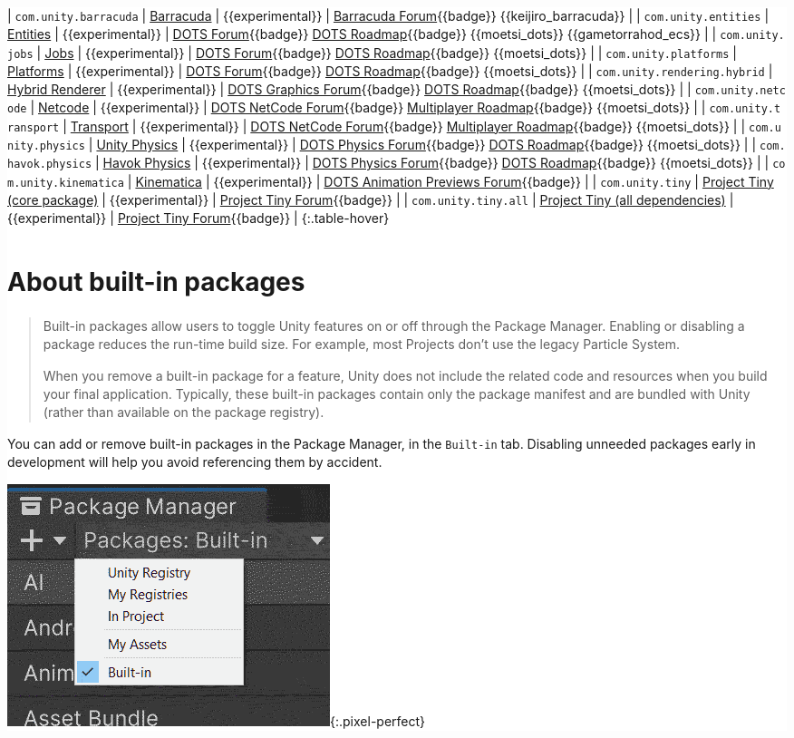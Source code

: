 | `com.unity.barracuda`                        | [Barracuda]({{pkg}}com.unity.barracuda@latest)                                              | {{experimental}} | [Barracuda Forum]({{forums}}.500){{badge}} {{keijiro_barracuda}}                                                                                  |
| `com.unity.entities`                         | [Entities]({{pkg}}com.unity.entities@latest)                                                | {{experimental}} | [DOTS Forum]({{forums}}.147){{badge}} [DOTS Roadmap]({{roadmap}}dots){{badge}} {{moetsi_dots}} {{gametorrahod_ecs}}                               |
| `com.unity.jobs`                             | [Jobs]({{pkg}}com.unity.jobs@latest)                                                        | {{experimental}} | [DOTS Forum]({{forums}}.147){{badge}} [DOTS Roadmap]({{roadmap}}dots){{badge}} {{moetsi_dots}}                                                    |
| `com.unity.platforms`                        | [Platforms]({{pkg}}com.unity.platforms@latest)                                              | {{experimental}} | [DOTS Forum]({{forums}}.147){{badge}} [DOTS Roadmap]({{roadmap}}dots){{badge}} {{moetsi_dots}}                                                    |
| `com.unity.rendering.hybrid`                 | [Hybrid Renderer]({{pkg}}com.unity.rendering.hybrid@latest)                                 | {{experimental}} | [DOTS Graphics Forum]({{forums}}.641){{badge}} [DOTS Roadmap]({{roadmap}}dots){{badge}} {{moetsi_dots}}                                           |
| `com.unity.netcode`                          | [Netcode]({{pkg}}com.unity.netcode@latest)                                                  | {{experimental}} | [DOTS NetCode Forum]({{forums}}.425){{badge}} [Multiplayer Roadmap]({{roadmap}}multiplayer-networking){{badge}} {{moetsi_dots}}                   |
| `com.unity.transport`                        | [Transport]({{pkg}}com.unity.transport@latest)                                              | {{experimental}} | [DOTS NetCode Forum]({{forums}}.425){{badge}} [Multiplayer Roadmap]({{roadmap}}multiplayer-networking){{badge}} {{moetsi_dots}}                   |
| `com.unity.physics`                          | [Unity Physics]({{pkg}}com.unity.physics@latest)                                            | {{experimental}} | [DOTS Physics Forum]({{forums}}.422){{badge}} [DOTS Roadmap]({{roadmap}}dots){{badge}} {{moetsi_dots}}                                            |
| `com.havok.physics`                          | [Havok Physics]({{pkg}}com.havok.physics@latest)                                            | {{experimental}} | [DOTS Physics Forum]({{forums}}.422){{badge}} [DOTS Roadmap]({{roadmap}}dots){{badge}} {{moetsi_dots}}                                            |
| `com.unity.kinematica`                       | [Kinematica]({{pkg}}com.unity.kinematica@latest)                                            | {{experimental}} | [DOTS Animation Previews Forum]({{forums}}.141){{badge}}                                                                                          |
| `com.unity.tiny`                             | [Project Tiny (core package)]({{pkg}}com.unity.tiny@latest)                                 | {{experimental}} | [Project Tiny Forum]({{forums}}.151){{badge}}                                                                                                     |
| `com.unity.tiny.all`                         | [Project Tiny (all dependencies)]({{pkg}}com.unity.tiny.all@latest)                         | {{experimental}} | [Project Tiny Forum]({{forums}}.151){{badge}}                                                                                                     |
{:.table-hover}
</div>

# About built-in packages

> Built-in packages allow users to toggle Unity features on or off through the Package Manager.
> Enabling or disabling a package reduces the run-time build size.
> For example, most Projects don’t use the legacy Particle System.
> 
> When you remove a built-in package for a feature, Unity does not include the related code and resources when you build your final application.
> Typically, these built-in packages contain only the package manifest and are bundled with Unity (rather than available on the package registry).

You can add or remove built-in packages in the Package Manager, in the `Built-in` tab.
Disabling unneeded packages early in development will help you avoid referencing them by accident.

![Unity Package Manager screenshot](assets/img/posts/upm-builtin.gif){:.pixel-perfect}
